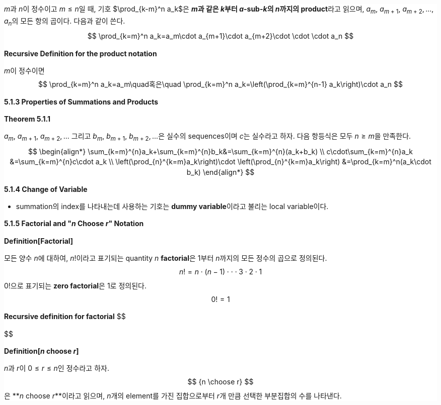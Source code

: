 $m$과 $n$이 정수이고 $m\le n$일 때, 기호 $\prod_{k-m}^n a_k$은 **$m$과 같은 $k$부터 $a$-sub-$k$의 $n$까지의 product**라고 읽으며, $a_m,\ a_{m+1},\ a_{m+2},...,a_n$의 모든 항의 곱이다. 다음과 같이 쓴다.
$$
\prod_{k=m}^n a_k=a_m\cdot a_{m+1}\cdot a_{m+2}\cdot \cdot \cdot a_n
$$


**Recursive Definition for the product notation**

$m$이 정수이면
$$
\prod_{k=m}^n a_k=a_m\quad혹은\quad \prod_{k=m}^n a_k=\left(\prod_{k=m}^{n-1} a_k\right)\cdot a_n
$$


**5.1.3 Properties of Summations and Products**

**Theorem 5.1.1**

$a_m,\ a_{m+1},\ a_{m+2},...$ 그리고 $b_m,\ b_{m+1},\ b_{m+2},...$은 실수의 sequences이며 $c$는 실수라고 하자. 다음 항등식은 모두 $n\ge m$을 만족한다.
$$
\begin{align*}
\sum_{k=m}^{n}a_k+\sum_{k=m}^{n}b_k&=\sum_{k=m}^{n}(a_k+b_k) \\
c\cdot\sum_{k=m}^{n}a_k &=\sum_{k=m}^{n}c\cdot a_k \\
\left(\prod_{n}^{k=m}a_k\right)\cdot \left(\prod_{n}^{k=m}a_k\right) &=\prod_{k=m}^n(a_k\cdot b_k)
\end{align*}
$$


**5.1.4 Change of Variable**

- summation의 index를 나타내는데 사용하는 기호는 **dummy variable**이라고 불리는 local variable이다.



**5.1.5 Factorial and "$n$ Choose $r$" Notation**

**Definition[Factorial]**

모든 양수 $n$에 대하여, $n!$이라고 표기되는 quantity $n$ **factorial**은 1부터 $n$까지의 모든 정수의 곱으로 정의된다.
$$
n!=n\cdot(n-1)\cdot\cdot\cdot3\cdot2\cdot1
$$
$0!$으로 표기되는 **zero factorial**은 1로 정의된다.
$$
0!=1
$$



**Recursive definition for factorial**
$$

$$



**Definition[$n$ choose $r$]**

$n$과 $r$이 $0\le r\le n$인 정수라고 하자.
$$
{n \choose r}
$$
은 **$n$ choose $r$**이라고 읽으며, $n$개의 element를 가진 집합으로부터 $r$개 만큼 선택한 부분집합의 수를 나타낸다.
